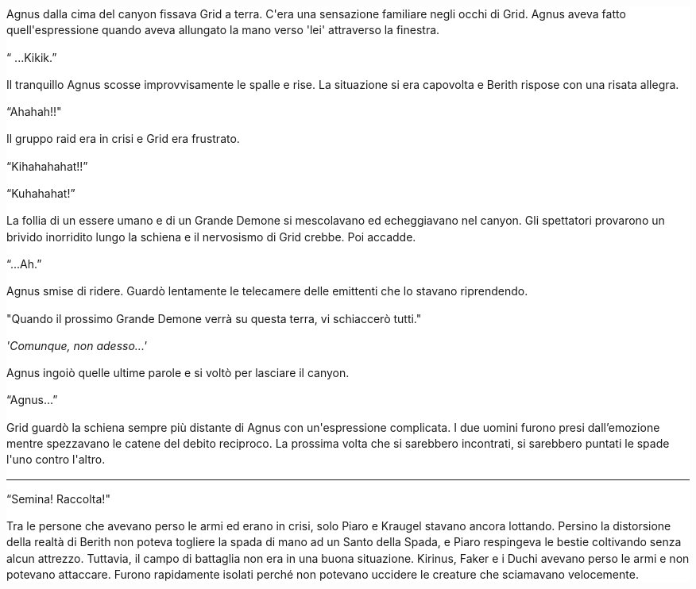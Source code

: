 
Agnus dalla cima del canyon fissava Grid a terra. C'era una sensazione familiare negli occhi di Grid. Agnus aveva fatto quell'espressione quando aveva allungato la mano verso 'lei' attraverso la finestra.


“ ...Kikik.”


Il tranquillo Agnus scosse improvvisamente le spalle e rise. La situazione si era capovolta e Berith rispose con una risata allegra.


“Ahahah!!"


Il gruppo raid era in crisi e Grid era frustrato.


“Kihahahahat!!”


“Kuhahahat!”


La follia di un essere umano e di un Grande Demone si mescolavano ed echeggiavano nel canyon. Gli spettatori provarono un brivido inorridito lungo la schiena e il nervosismo di Grid crebbe. Poi accadde.


“...Ah.”


Agnus smise di ridere. Guardò lentamente le telecamere delle emittenti che lo stavano riprendendo.


"Quando il prossimo Grande Demone verrà su questa terra, vi schiaccerò tutti."


<em>'Comunque, non adesso...' </em>


Agnus ingoiò quelle ultime parole e si voltò per lasciare il canyon.


“Agnus...”


Grid guardò la schiena sempre più distante di Agnus con un'espressione complicata. I due uomini furono presi dall’emozione mentre spezzavano le catene del debito reciproco. La prossima volta che si sarebbero incontrati, si sarebbero puntati le spade l'uno contro l'altro.






***






“Semina! Raccolta!"


Tra le persone che avevano perso le armi ed erano in crisi, solo Piaro e Kraugel stavano ancora lottando. Persino la distorsione della realtà di Berith non poteva togliere la spada di mano ad un Santo della Spada, e Piaro respingeva le bestie coltivando senza alcun attrezzo. Tuttavia, il campo di battaglia non era in una buona situazione. Kirinus, Faker e i Duchi avevano perso le armi e non potevano attaccare. Furono rapidamente isolati perché non potevano uccidere le creature che sciamavano velocemente.
